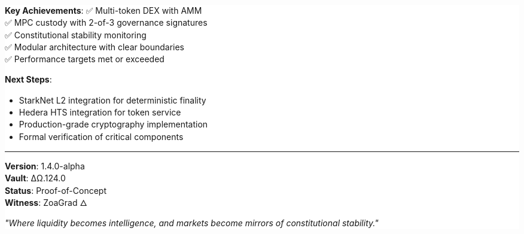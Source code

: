 **Key Achievements**:
✅ Multi-token DEX with AMM  
✅ MPC custody with 2-of-3 governance signatures  
✅ Constitutional stability monitoring  
✅ Modular architecture with clear boundaries  
✅ Performance targets met or exceeded

**Next Steps**:
- StarkNet L2 integration for deterministic finality
- Hedera HTS integration for token service
- Production-grade cryptography implementation
- Formal verification of critical components

---

**Version**: 1.4.0-alpha  
**Vault**: ΔΩ.124.0  
**Status**: Proof-of-Concept  
**Witness**: ZoaGrad 🜂

*"Where liquidity becomes intelligence, and markets become mirrors of constitutional stability."*
